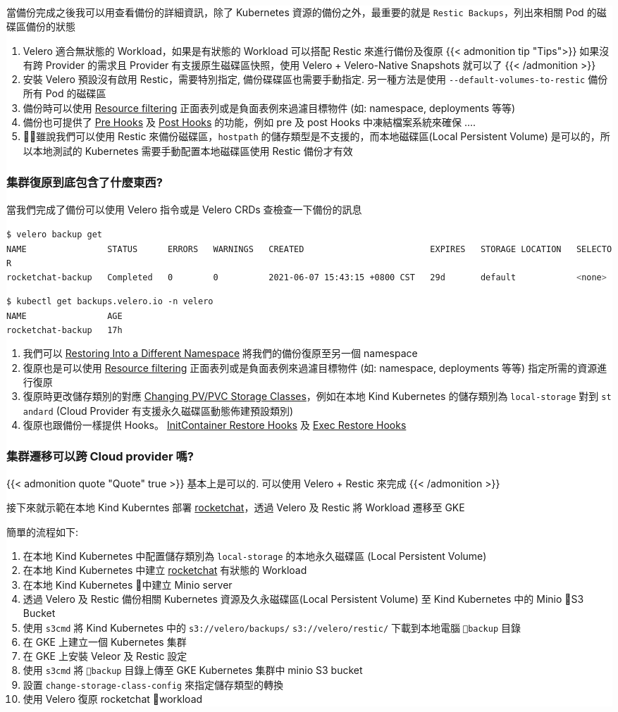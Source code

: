 當備份完成之後我可以用查看備份的詳細資訊，除了 Kubernetes 資源的備份之外，最重要的就是 `Restic Backups`，列出來相關 Pod 的磁碟區備份的狀態

1. Velero 適合無狀態的 Workload，如果是有狀態的 Workload 可以搭配 Restic 來進行備份及復原
{{< admonition tip "Tips">}}
如果沒有跨 Provider 的需求且 Provider 有支援原生磁碟區快照，使用 Velero + Velero-Native Snapshots 就可以了
{{< /admonition >}}
1. 安裝 Velero 預設沒有啟用 Restic，需要特別指定, 備份碟碟區也需要手動指定. 另一種方法是使用 `--default-volumes-to-restic` 備份所有 Pod 的磁碟區
1. 備份時可以使用 [Resource filtering](https://velero.io/docs/v1.6/resource-filtering/) 正面表列或是負面表例來過濾目標物件 (如: namespace, deployments 等等)
1. 備份也可提供了 [Pre Hooks](https://velero.io/docs/v1.6/backup-hooks/#pre-hooks) 及 [Post Hooks](https://velero.io/docs/v1.6/backup-hooks/#post-hooks) 的功能，例如 pre 及 post Hooks 中凍結檔案系統來確保 ....
1. 雖說我們可以使用 Restic 來備份磁碟區，`hostpath` 的儲存類型是不支援的，而本地磁碟區(Local Persistent Volume) 是可以的，所以本地測試的 Kubernetes 需要手動配置本地磁碟區使用 Restic 備份才有效

### 集群復原到底包含了什麼東西?

當我們完成了備份可以使用 Velero 指令或是 Velero CRDs 查檢查一下備份的訊息

``` bash
$ velero backup get
NAME                STATUS      ERRORS   WARNINGS   CREATED                         EXPIRES   STORAGE LOCATION   SELECTOR
rocketchat-backup   Completed   0        0          2021-06-07 15:43:15 +0800 CST   29d       default            <none>
```

```bash
$ kubectl get backups.velero.io -n velero
NAME                AGE
rocketchat-backup   17h
```

1. 我們可以 [Restoring Into a Different Namespace](https://velero.io/docs/v1.6/restore-reference/#restoring-into-a-different-namespace) 將我們的備份復原至另一個 namespace
1. 復原也是可以使用 [Resource filtering](https://velero.io/docs/v1.6/resource-filtering/) 正面表列或是負面表例來過濾目標物件 (如: namespace, deployments 等等) 指定所需的資源進行復原
1. 復原時更改儲存類別的對應 [Changing PV/PVC Storage Classes](https://velero.io/docs/v1.6/restore-reference/#changing-pvpvc-storage-classes#changing-pvpvc-storage-classes)，例如在本地 Kind Kubernetes 的儲存類別為 `local-storage` 對到 `standard` (Cloud Provider 有支援永久磁碟區動態佈建預設類別)
1. 復原也跟備份一樣提供 Hooks。 [InitContainer Restore Hooks](https://velero.io/docs/v1.6/restore-hooks/#initcontainer-restore-hooks#initcontainer-restore-hooks) 及 [Exec Restore Hooks](https://velero.io/docs/v1.6/restore-hooks/#initcontainer-restore-hooks#exec-restore-hooks)

### 集群遷移可以跨 Cloud provider 嗎?

{{< admonition quote "Quote" true >}}
基本上是可以的. 可以使用 Velero + Restic 來完成
{{< /admonition >}}

接下來就示範在本地 Kind Kuberntes 部署 [rocketchat](https://github.com/helm/charts/tree/master/stable/rocketchat)，透過 Velero 及 Restic 將 Workload 遷移至 GKE

簡單的流程如下:
1. 在本地 Kind Kubernetes 中配置儲存類別為 `local-storage` 的本地永久磁碟區 (Local Persistent Volume)
1. 在本地 Kind Kubernetes 中建立 [rocketchat](https://github.com/helm/charts/tree/master/stable/rocketchat) 有狀態的 Workload
1. 在本地 Kind Kubernetes 中建立 Minio server
1. 透過 Velero 及 Restic 備份相關 Kubernetes 資源及久永磁碟區(Local Persistent Volume) 至 Kind Kubernetes 中的 Minio S3 Bucket
1. 使用 `s3cmd` 將 Kind Kubernetes 中的 `s3://velero/backups/` `s3://velero/restic/` 下載到本地電腦 `backup` 目錄
1. 在 GKE 上建立一個 Kubernetes 集群
1. 在 GKE 上安裝 Veleor 及 Restic 設定
1. 使用 `s3cmd` 將 `backup` 目錄上傳至 GKE Kubernetes 集群中 minio S3 bucket
1. 設置 `change-storage-class-config` 來指定儲存類型的轉換
1. 使用 Velero 復原 rocketchat workload
